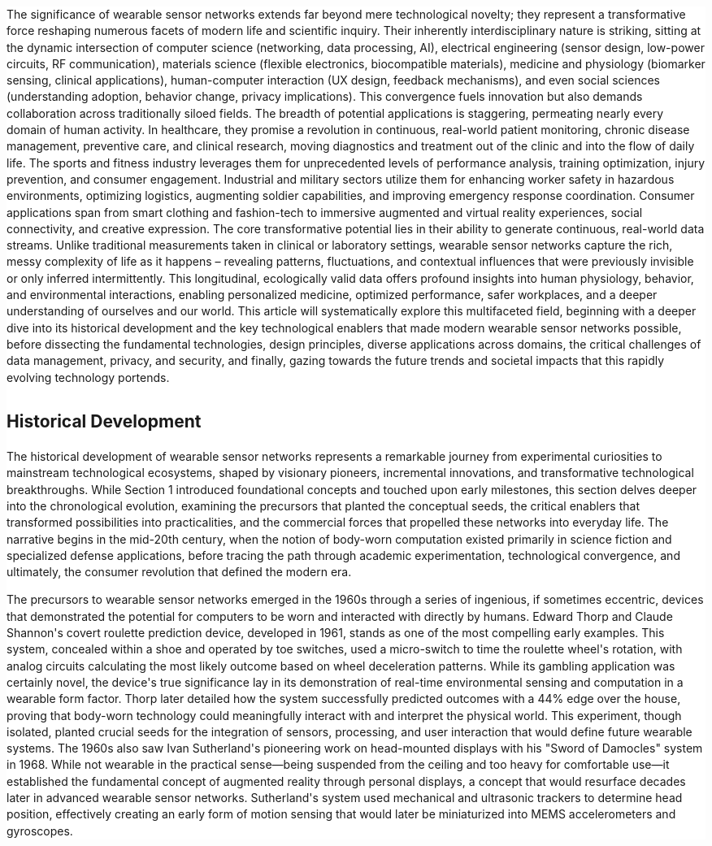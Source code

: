 The significance of wearable sensor networks extends far beyond mere technological novelty; they represent a transformative force reshaping numerous facets of modern life and scientific inquiry. Their inherently interdisciplinary nature is striking, sitting at the dynamic intersection of computer science (networking, data processing, AI), electrical engineering (sensor design, low-power circuits, RF communication), materials science (flexible electronics, biocompatible materials), medicine and physiology (biomarker sensing, clinical applications), human-computer interaction (UX design, feedback mechanisms), and even social sciences (understanding adoption, behavior change, privacy implications). This convergence fuels innovation but also demands collaboration across traditionally siloed fields. The breadth of potential applications is staggering, permeating nearly every domain of human activity. In healthcare, they promise a revolution in continuous, real-world patient monitoring, chronic disease management, preventive care, and clinical research, moving diagnostics and treatment out of the clinic and into the flow of daily life. The sports and fitness industry leverages them for unprecedented levels of performance analysis, training optimization, injury prevention, and consumer engagement. Industrial and military sectors utilize them for enhancing worker safety in hazardous environments, optimizing logistics, augmenting soldier capabilities, and improving emergency response coordination. Consumer applications span from smart clothing and fashion-tech to immersive augmented and virtual reality experiences, social connectivity, and creative expression. The core transformative potential lies in their ability to generate continuous, real-world data streams. Unlike traditional measurements taken in clinical or laboratory settings, wearable sensor networks capture the rich, messy complexity of life as it happens – revealing patterns, fluctuations, and contextual influences that were previously invisible or only inferred intermittently. This longitudinal, ecologically valid data offers profound insights into human physiology, behavior, and environmental interactions, enabling personalized medicine, optimized performance, safer workplaces, and a deeper understanding of ourselves and our world. This article will systematically explore this multifaceted field, beginning with a deeper dive into its historical development and the key technological enablers that made modern wearable sensor networks possible, before dissecting the fundamental technologies, design principles, diverse applications across domains, the critical challenges of data management, privacy, and security, and finally, gazing towards the future trends and societal impacts that this rapidly evolving technology portends.

## Historical Development

The historical development of wearable sensor networks represents a remarkable journey from experimental curiosities to mainstream technological ecosystems, shaped by visionary pioneers, incremental innovations, and transformative technological breakthroughs. While Section 1 introduced foundational concepts and touched upon early milestones, this section delves deeper into the chronological evolution, examining the precursors that planted the conceptual seeds, the critical enablers that transformed possibilities into practicalities, and the commercial forces that propelled these networks into everyday life. The narrative begins in the mid-20th century, when the notion of body-worn computation existed primarily in science fiction and specialized defense applications, before tracing the path through academic experimentation, technological convergence, and ultimately, the consumer revolution that defined the modern era.

The precursors to wearable sensor networks emerged in the 1960s through a series of ingenious, if sometimes eccentric, devices that demonstrated the potential for computers to be worn and interacted with directly by humans. Edward Thorp and Claude Shannon's covert roulette prediction device, developed in 1961, stands as one of the most compelling early examples. This system, concealed within a shoe and operated by toe switches, used a micro-switch to time the roulette wheel's rotation, with analog circuits calculating the most likely outcome based on wheel deceleration patterns. While its gambling application was certainly novel, the device's true significance lay in its demonstration of real-time environmental sensing and computation in a wearable form factor. Thorp later detailed how the system successfully predicted outcomes with a 44% edge over the house, proving that body-worn technology could meaningfully interact with and interpret the physical world. This experiment, though isolated, planted crucial seeds for the integration of sensors, processing, and user interaction that would define future wearable systems. The 1960s also saw Ivan Sutherland's pioneering work on head-mounted displays with his "Sword of Damocles" system in 1968. While not wearable in the practical sense—being suspended from the ceiling and too heavy for comfortable use—it established the fundamental concept of augmented reality through personal displays, a concept that would resurface decades later in advanced wearable sensor networks. Sutherland's system used mechanical and ultrasonic trackers to determine head position, effectively creating an early form of motion sensing that would later be miniaturized into MEMS accelerometers and gyroscopes.

